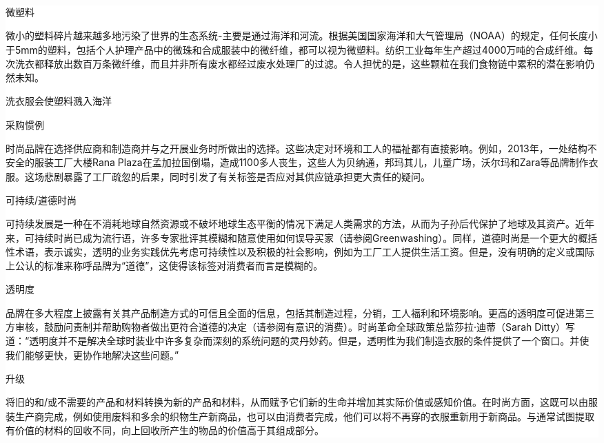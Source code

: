 微塑料

微小的塑料碎片越来越多地污染了世界的生态系统-主要是通过海洋和河流。根据美国国家海洋和大气管理局（NOAA）的规定，任何长度小于5mm的塑料，包括个人护理产品中的微珠和合成服装中的微纤维，都可以视为微塑料。纺织工业每年生产超过4000万吨的合成纤维。每次洗衣都释放出数百万条微纤维，而且并非所有废水都经过废水处理厂的过滤。令人担忧的是，这些颗粒在我们食物链中累积的潜在影响仍然未知。

洗衣服会使塑料溅入海洋

采购惯例

时尚品牌在选择供应商和制造商并与之开展业务时所做出的选择。这些决定对环境和工人的福祉都有直接影响。例如，2013年，一处结构不安全的服装工厂大楼Rana Plaza在孟加拉国倒塌，造成1100多人丧生，这些人为贝纳通，邦玛其儿，儿童广场，沃尔玛和Zara等品牌制作衣服。这场悲剧暴露了工厂疏忽的后果，同时引发了有关标签是否应对其供应链承担更大责任的疑问。

可持续/道德时尚

可持续发展是一种在不消耗地球自然资源或不破坏地球生态平衡的情况下满足人类需求的方法，从而为子孙后代保护了地球及其资产。近年来，可持续时尚已成为流行语，许多专家批评其模糊和随意使用如何误导买家（请参阅Greenwashing）。同样，道德时尚是一个更大的概括性术语，表示诚实，透明的业务实践优先考虑可持续性以及积极的社会影响，例如为工厂工人提供生活工资。但是，没有明确的定义或国际上公认的标准来称呼品牌为“道德”，这使得该标签对消费者而言是模糊的。

透明度

品牌在多大程度上披露有关其产品制造方式的可信且全面的信息，包括其制造过程，分销，工人福利和环境影响。更高的透明度可促进第三方审核，鼓励问责制并帮助购物者做出更符合道德的决定（请参阅有意识的消费）。时尚革命全球政策总监莎拉·迪蒂（Sarah Ditty）写道：“透明度并不是解决全球时装业中许多复杂而深刻的系统问题的灵丹妙药。但是，透明性为我们制造衣服的条件提供了一个窗口。并使我们能够更快，更协作地解决这些问题。”

升级

将旧的和/或不需要的产品和材料转换为新的产品和材料，从而赋予它们新的生命并增加其实际价值或感知价值。在时尚方面，这既可以由服装生产商完成，例如使用废料和多余的织物生产新商品，也可以由消费者完成，他们可以将不再穿的衣服重新用于新商品。与通常试图提取有价值的材料的回收不同，向上回收所产生的物品的价值高于其组成部分。